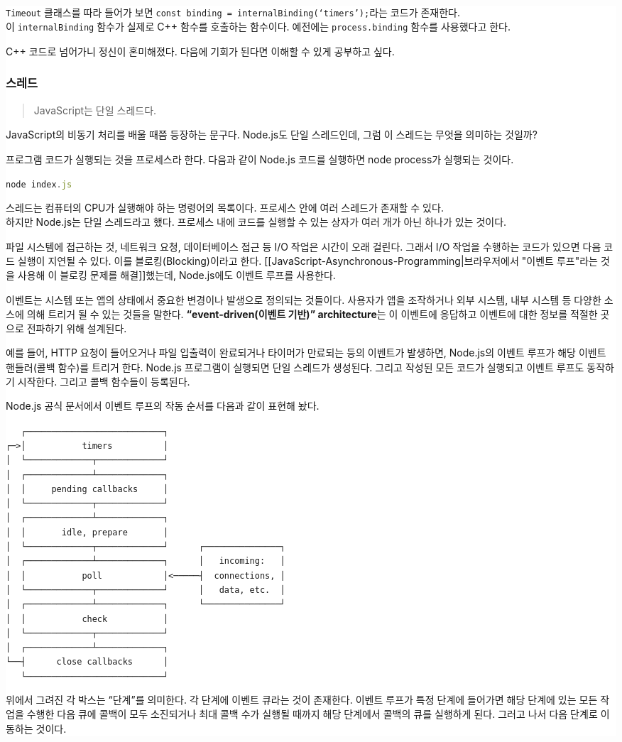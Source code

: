 `Timeout` 클래스를 따라 들어가 보면 `const binding = internalBinding(‘timers’);`라는 코드가 존재한다.  
이 `internalBinding` 함수가 실제로 C++ 함수를 호출하는 함수이다. 예전에는 `process.binding` 함수를 사용했다고 한다.

C++ 코드로 넘어가니 정신이 혼미해졌다. 다음에 기회가 된다면 이해할 수 있게 공부하고 싶다.

### 스레드

> JavaScript는 단일 스레드다.

JavaScript의 비동기 처리를 배울 때쯤 등장하는 문구다. Node.js도 단일 스레드인데, 그럼 이 스레드는 무엇을 의미하는 것일까?

프로그램 코드가 실행되는 것을 프로세스라 한다. 다음과 같이 Node.js 코드를 실행하면 node process가 실행되는 것이다.

```js
node index.js
```

스레드는 컴퓨터의 CPU가 실행해야 하는 명령어의 목록이다. 프로세스 안에 여러 스레드가 존재할 수 있다.  
하지만 Node.js는 단일 스레드라고 했다. 프로세스 내에 코드를 실행할 수 있는 상자가 여러 개가 아닌 하나가 있는 것이다.

파일 시스템에 접근하는 것, 네트워크 요청, 데이터베이스 접근 등 I/O 작업은 시간이 오래 걸린다.
그래서 I/O 작업을 수행하는 코드가 있으면 다음 코드 실행이 지연될 수 있다. 이를 블로킹(Blocking)이라고 한다.
[[JavaScript-Asynchronous-Programming|브라우저에서 "이벤트 루프"라는 것을 사용해 이 블로킹 문제를 해결]]했는데, Node.js에도 이벤트 루프를 사용한다.

이벤트는 시스템 또는 앱의 상태에서 중요한 변경이나 발생으로 정의되는 것들이다. 사용자가 앱을 조작하거나 외부 시스템, 내부 시스템 등 다양한 소스에 의해 트리거 될 수 있는 것들을 말한다. **“event-driven(이벤트 기반)” architecture**는 이 이벤트에 응답하고 이벤트에 대한 정보를 적절한 곳으로 전파하기 위해 설계된다.

예를 들어, HTTP 요청이 들어오거나 파일 입출력이 완료되거나 타이머가 만료되는 등의 이벤트가 발생하면, Node.js의 이벤트 루프가 해당 이벤트 핸들러(콜백 함수)를 트리거 한다.
Node.js 프로그램이 실행되면 단일 스레드가 생성된다. 그리고 작성된 모든 코드가 실행되고 이벤트 루프도 동작하기 시작한다. 그리고 콜백 함수들이 등록된다.  

Node.js 공식 문서에서 이벤트 루프의 작동 순서를 다음과 같이 표현해 놨다.

```
   ┌───────────────────────────┐
┌─>│           timers          │
│  └─────────────┬─────────────┘
│  ┌─────────────┴─────────────┐
│  │     pending callbacks     │
│  └─────────────┬─────────────┘
│  ┌─────────────┴─────────────┐
│  │       idle, prepare       │
│  └─────────────┬─────────────┘      ┌───────────────┐
│  ┌─────────────┴─────────────┐      │   incoming:   │
│  │           poll            │<─────┤  connections, │
│  └─────────────┬─────────────┘      │   data, etc.  │
│  ┌─────────────┴─────────────┐      └───────────────┘
│  │           check           │
│  └─────────────┬─────────────┘
│  ┌─────────────┴─────────────┐
└──┤      close callbacks      │
   └───────────────────────────┘
```

위에서 그려진 각 박스는 “단계”를 의미한다. 각 단계에 이벤트 큐라는 것이 존재한다. 이벤트 루프가 특정 단계에 들어가면 해당 단계에 있는 모든 작업을 수행한 다음 큐에 콜백이 모두 소진되거나 최대 콜백 수가 실행될 때까지 해당 단계에서 콜백의 큐를 실행하게 된다. 그러고 나서 다음 단계로 이동하는 것이다.
